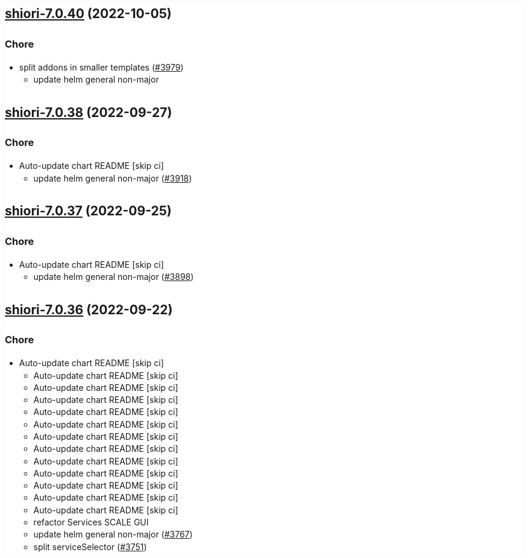 


## [shiori-7.0.40](https://github.com/truecharts/charts/compare/shiori-7.0.39...shiori-7.0.40) (2022-10-05)

### Chore

- split addons in smaller templates ([#3979](https://github.com/truecharts/charts/issues/3979))
  - update helm general non-major




## [shiori-7.0.38](https://github.com/truecharts/charts/compare/shiori-7.0.37...shiori-7.0.38) (2022-09-27)

### Chore

- Auto-update chart README [skip ci]
  - update helm general non-major ([#3918](https://github.com/truecharts/charts/issues/3918))




## [shiori-7.0.37](https://github.com/truecharts/charts/compare/shiori-7.0.36...shiori-7.0.37) (2022-09-25)

### Chore

- Auto-update chart README [skip ci]
  - update helm general non-major ([#3898](https://github.com/truecharts/charts/issues/3898))




## [shiori-7.0.36](https://github.com/truecharts/charts/compare/shiori-7.0.35...shiori-7.0.36) (2022-09-22)

### Chore

- Auto-update chart README [skip ci]
  - Auto-update chart README [skip ci]
  - Auto-update chart README [skip ci]
  - Auto-update chart README [skip ci]
  - Auto-update chart README [skip ci]
  - Auto-update chart README [skip ci]
  - Auto-update chart README [skip ci]
  - Auto-update chart README [skip ci]
  - Auto-update chart README [skip ci]
  - Auto-update chart README [skip ci]
  - Auto-update chart README [skip ci]
  - Auto-update chart README [skip ci]
  - Auto-update chart README [skip ci]
  - refactor Services SCALE GUI
  - update helm general non-major ([#3767](https://github.com/truecharts/charts/issues/3767))
  - split serviceSelector ([#3751](https://github.com/truecharts/charts/issues/3751))
